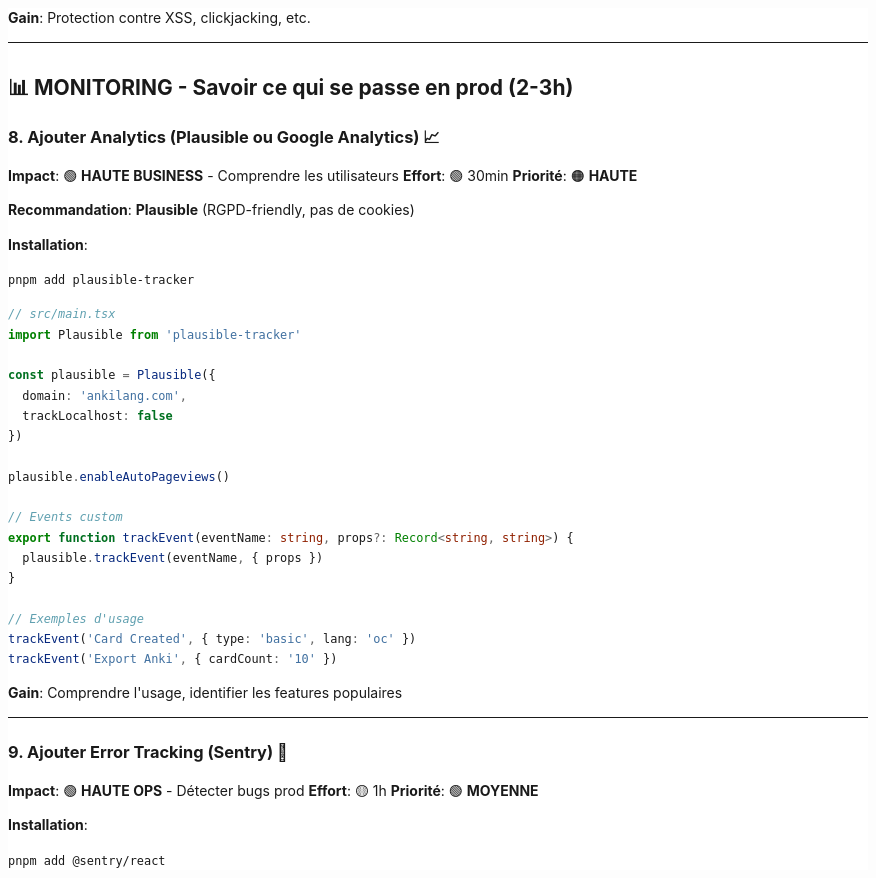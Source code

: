 **Gain**: Protection contre XSS, clickjacking, etc.

---

## 📊 MONITORING - Savoir ce qui se passe en prod (2-3h)

### 8. Ajouter Analytics (Plausible ou Google Analytics) 📈

**Impact**: 🟢 **HAUTE BUSINESS** - Comprendre les utilisateurs
**Effort**: 🟢 30min
**Priorité**: 🟠 **HAUTE**

**Recommandation**: **Plausible** (RGPD-friendly, pas de cookies)

**Installation**:
```bash
pnpm add plausible-tracker
```

```typescript
// src/main.tsx
import Plausible from 'plausible-tracker'

const plausible = Plausible({
  domain: 'ankilang.com',
  trackLocalhost: false
})

plausible.enableAutoPageviews()

// Events custom
export function trackEvent(eventName: string, props?: Record<string, string>) {
  plausible.trackEvent(eventName, { props })
}

// Exemples d'usage
trackEvent('Card Created', { type: 'basic', lang: 'oc' })
trackEvent('Export Anki', { cardCount: '10' })
```

**Gain**: Comprendre l'usage, identifier les features populaires

---

### 9. Ajouter Error Tracking (Sentry) 🐛

**Impact**: 🟢 **HAUTE OPS** - Détecter bugs prod
**Effort**: 🟡 1h
**Priorité**: 🟢 **MOYENNE**

**Installation**:
```bash
pnpm add @sentry/react
```

